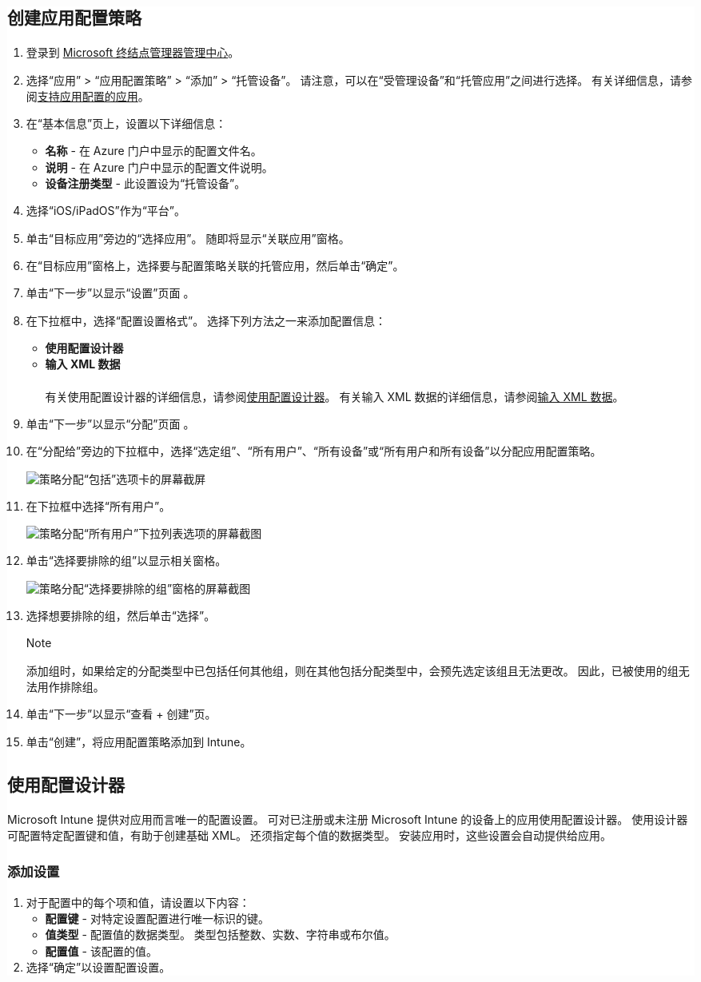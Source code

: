 ## <a name="create-an-app-configuration-policy"></a>创建应用配置策略

1. 登录到 [Microsoft 终结点管理器管理中心](https://go.microsoft.com/fwlink/?linkid=2109431)。
2. 选择“应用” > “应用配置策略” > “添加” > “托管设备”。 请注意，可以在“受管理设备”和“托管应用”之间进行选择。 有关详细信息，请参阅[支持应用配置的应用](app-configuration-policies-overview.md#apps-that-support-app-configuration)。
3. 在“基本信息”页上，设置以下详细信息：
    - **名称** - 在 Azure 门户中显示的配置文件名。
    - **说明** - 在 Azure 门户中显示的配置文件说明。
    - **设备注册类型** - 此设置设为“托管设备”。
4. 选择“iOS/iPadOS”作为“平台”。
5. 单击“目标应用”旁边的“选择应用”。 随即将显示“关联应用”窗格。 
6. 在“目标应用”窗格上，选择要与配置策略关联的托管应用，然后单击“确定”。
7. 单击“下一步”以显示“设置”页面 。
8. 在下拉框中，选择“配置设置格式”。 选择下列方法之一来添加配置信息：
    - **使用配置设计器**
    - **输入 XML 数据**<br><br>
    有关使用配置设计器的详细信息，请参阅[使用配置设计器](#use-configuration-designer)。 有关输入 XML 数据的详细信息，请参阅[输入 XML 数据](#enter-xml-data)。 
9. 单击“下一步”以显示“分配”页面 。
10. 在“分配给”旁边的下拉框中，选择“选定组”、“所有用户”、“所有设备”或“所有用户和所有设备”以分配应用配置策略。

    ![策略分配“包括”选项卡的屏幕截屏](./media/app-configuration-policies-use-ios/app-config-policy01.png)

11. 在下拉框中选择“所有用户”。

    ![策略分配“所有用户”下拉列表选项的屏幕截图](./media/app-configuration-policies-use-ios/app-config-policy02.png)

12. 单击“选择要排除的组”以显示相关窗格。

    ![策略分配“选择要排除的组”窗格的屏幕截图](./media/app-configuration-policies-use-ios/app-config-policy03.png)

13. 选择想要排除的组，然后单击“选择”。

    >[!NOTE]
    >添加组时，如果给定的分配类型中已包括任何其他组，则在其他包括分配类型中，会预先选定该组且无法更改。 因此，已被使用的组无法用作排除组。

14. 单击“下一步”以显示“查看 + 创建”页。
15. 单击“创建”，将应用配置策略添加到 Intune。

## <a name="use-configuration-designer"></a>使用配置设计器

Microsoft Intune 提供对应用而言唯一的配置设置。 可对已注册或未注册 Microsoft Intune 的设备上的应用使用配置设计器。 使用设计器可配置特定配置键和值，有助于创建基础 XML。 还须指定每个值的数据类型。 安装应用时，这些设置会自动提供给应用。

### <a name="add-a-setting"></a>添加设置

1. 对于配置中的每个项和值，请设置以下内容：
   - **配置键** - 对特定设置配置进行唯一标识的键。
   - **值类型** - 配置值的数据类型。 类型包括整数、实数、字符串或布尔值。
   - **配置值** - 该配置的值。
2. 选择“确定”以设置配置设置。
